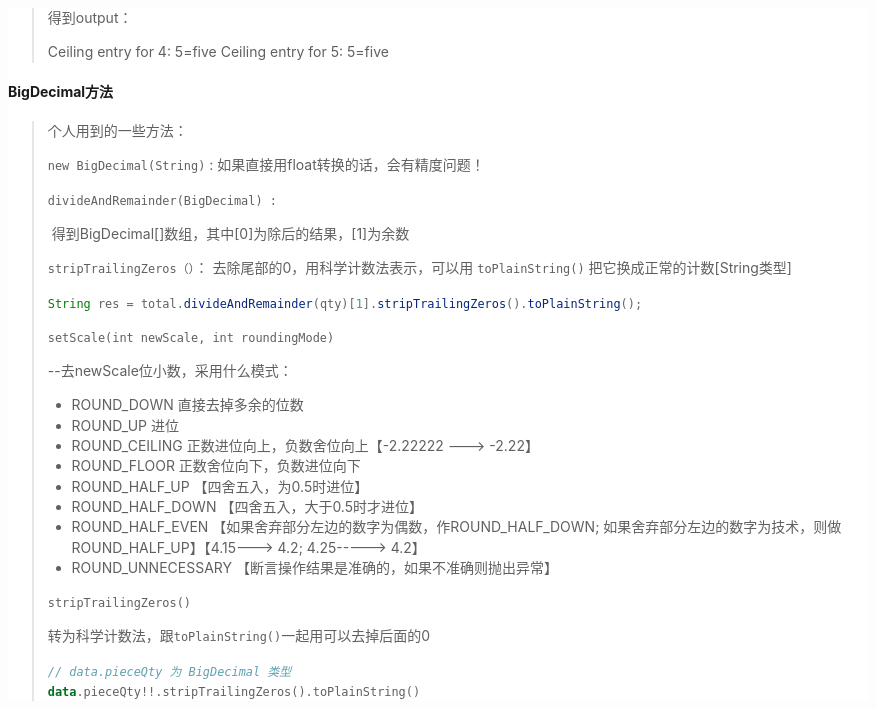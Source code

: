 > 得到output：
>
> Ceiling entry for 4: 5=five
> Ceiling entry for 5: 5=five











#### BigDecimal方法

> 个人用到的一些方法：
>
> ```new BigDecimal(String)``` : 如果直接用float转换的话，会有精度问题！
>
> ```divideAndRemainder(BigDecimal) :```
>
> ​	得到BigDecimal[]数组，其中[0]为除后的结果，[1]为余数
>
> ```stripTrailingZeros（）```： 去除尾部的0，用科学计数法表示，可以用
> ```toPlainString()```   把它换成正常的计数[String类型]
>
> ```java
> String res = total.divideAndRemainder(qty)[1].stripTrailingZeros().toPlainString();
> 
> ```
>
> 
>
> ```setScale(int newScale, int roundingMode)```
>
> --去newScale位小数，采用什么模式：
>
> 	* ROUND_DOWN 直接去掉多余的位数
> 	* ROUND_UP 进位
> 	* ROUND_CEILING 正数进位向上，负数舍位向上【-2.22222  ---> -2.22】
> 	* ROUND_FLOOR 正数舍位向下，负数进位向下
> 	* ROUND_HALF_UP 【四舍五入，为0.5时进位】
> 	* ROUND_HALF_DOWN 【四舍五入，大于0.5时才进位】
> 	* ROUND_HALF_EVEN 【如果舍弃部分左边的数字为偶数，作ROUND_HALF_DOWN; 如果舍弃部分左边的数字为技术，则做ROUND_HALF_UP】【4.15---> 4.2;       4.25-----> 4.2】
> 	* ROUND_UNNECESSARY 【断言操作结果是准确的，如果不准确则抛出异常】
>
>  
>
> ```stripTrailingZeros()```
>
> 转为科学计数法，跟```toPlainString()```一起用可以去掉后面的0
>
> ```kotlin
> // data.pieceQty 为 BigDecimal 类型
> data.pieceQty!!.stripTrailingZeros().toPlainString()
> ```
>
> 
